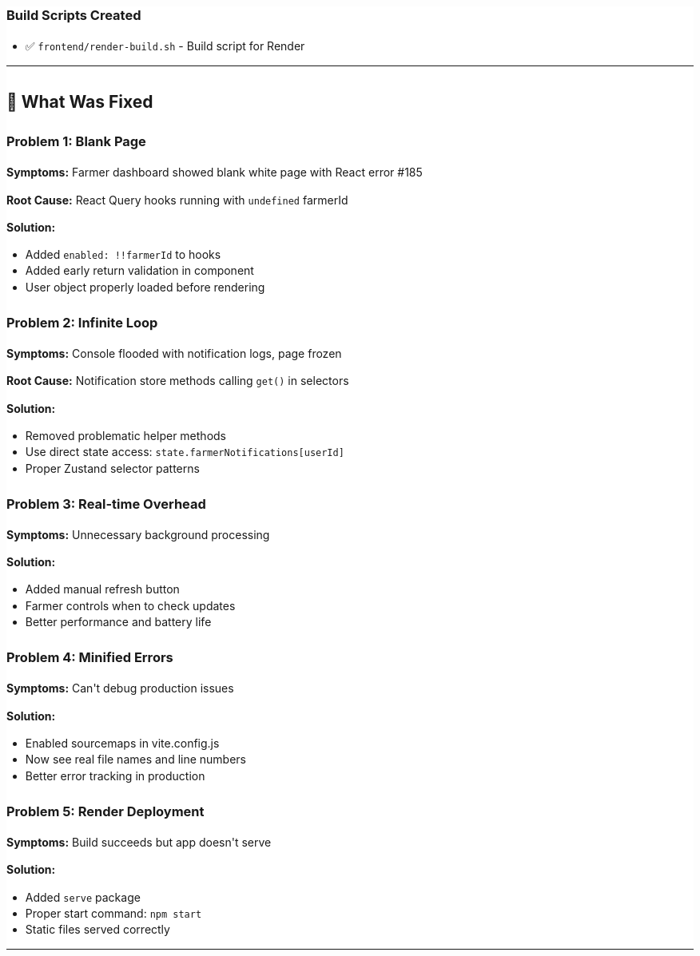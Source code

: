 ### Build Scripts Created
- ✅ `frontend/render-build.sh` - Build script for Render

---

## 🎯 What Was Fixed

### Problem 1: Blank Page
**Symptoms:** Farmer dashboard showed blank white page with React error #185

**Root Cause:** React Query hooks running with `undefined` farmerId

**Solution:**
- Added `enabled: !!farmerId` to hooks
- Added early return validation in component
- User object properly loaded before rendering

### Problem 2: Infinite Loop
**Symptoms:** Console flooded with notification logs, page frozen

**Root Cause:** Notification store methods calling `get()` in selectors

**Solution:**
- Removed problematic helper methods
- Use direct state access: `state.farmerNotifications[userId]`
- Proper Zustand selector patterns

### Problem 3: Real-time Overhead
**Symptoms:** Unnecessary background processing

**Solution:**
- Added manual refresh button
- Farmer controls when to check updates
- Better performance and battery life

### Problem 4: Minified Errors
**Symptoms:** Can't debug production issues

**Solution:**
- Enabled sourcemaps in vite.config.js
- Now see real file names and line numbers
- Better error tracking in production

### Problem 5: Render Deployment
**Symptoms:** Build succeeds but app doesn't serve

**Solution:**
- Added `serve` package
- Proper start command: `npm start`
- Static files served correctly

---
